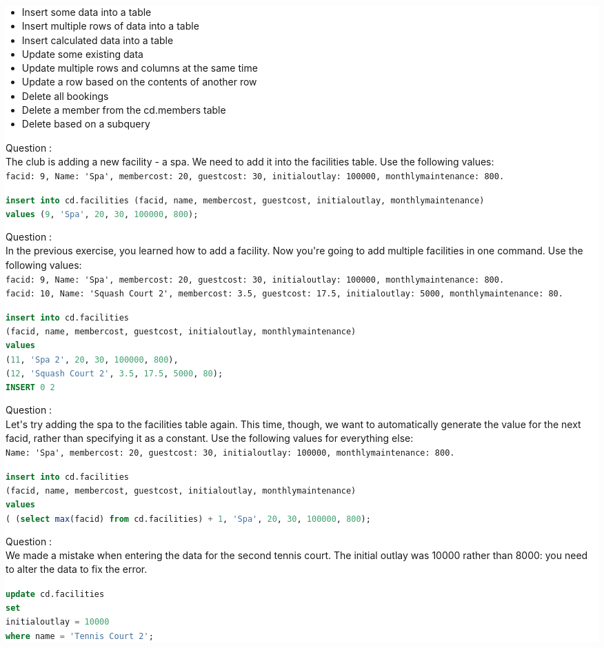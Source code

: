 * Insert some data into a table
* Insert multiple rows of data into a table
* Insert calculated data into a table
* Update some existing data
* Update multiple rows and columns at the same time
* Update a row based on the contents of another row
* Delete all bookings
* Delete a member from the cd.members table
* Delete based on a subquery



Question :   
The club is adding a new facility - a spa. We need to add it into the facilities table. Use the following values:   
`facid: 9, Name: 'Spa', membercost: 20, guestcost: 30, initialoutlay: 100000, monthlymaintenance: 800.`
```sql
insert into cd.facilities (facid, name, membercost, guestcost, initialoutlay, monthlymaintenance) 
values (9, 'Spa', 20, 30, 100000, 800);
```


Question :   
In the previous exercise, you learned how to add a facility. Now you're going to add multiple facilities in one command. Use the following values:   
`facid: 9, Name: 'Spa', membercost: 20, guestcost: 30, initialoutlay: 100000, monthlymaintenance: 800.`   
`facid: 10, Name: 'Squash Court 2', membercost: 3.5, guestcost: 17.5, initialoutlay: 5000, monthlymaintenance: 80.`   

```sql
insert into cd.facilities
(facid, name, membercost, guestcost, initialoutlay, monthlymaintenance)
values 
(11, 'Spa 2', 20, 30, 100000, 800),
(12, 'Squash Court 2', 3.5, 17.5, 5000, 80);
INSERT 0 2
```


Question :    
Let's try adding the spa to the facilities table again. This time, though, we want to automatically generate the value for the next facid, rather than specifying it as a constant. Use the following values for everything else:    
`Name: 'Spa', membercost: 20, guestcost: 30, initialoutlay: 100000, monthlymaintenance: 800.`    

```sql
insert into cd.facilities
(facid, name, membercost, guestcost, initialoutlay, monthlymaintenance)
values
( (select max(facid) from cd.facilities) + 1, 'Spa', 20, 30, 100000, 800);
```

Question :   
We made a mistake when entering the data for the second tennis court. The initial outlay was 10000 rather than 8000: you need to alter the data to fix the error.    
```sql
update cd.facilities
set 
initialoutlay = 10000
where name = 'Tennis Court 2';
```
